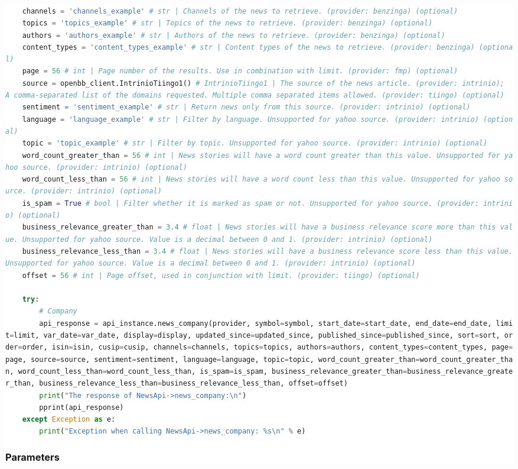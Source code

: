```python
    channels = 'channels_example' # str | Channels of the news to retrieve. (provider: benzinga) (optional)
    topics = 'topics_example' # str | Topics of the news to retrieve. (provider: benzinga) (optional)
    authors = 'authors_example' # str | Authors of the news to retrieve. (provider: benzinga) (optional)
    content_types = 'content_types_example' # str | Content types of the news to retrieve. (provider: benzinga) (optional)
    page = 56 # int | Page number of the results. Use in combination with limit. (provider: fmp) (optional)
    source = openbb_client.IntrinioTiingo1() # IntrinioTiingo1 | The source of the news article. (provider: intrinio);     A comma-separated list of the domains requested. Multiple comma separated items allowed. (provider: tiingo) (optional)
    sentiment = 'sentiment_example' # str | Return news only from this source. (provider: intrinio) (optional)
    language = 'language_example' # str | Filter by language. Unsupported for yahoo source. (provider: intrinio) (optional)
    topic = 'topic_example' # str | Filter by topic. Unsupported for yahoo source. (provider: intrinio) (optional)
    word_count_greater_than = 56 # int | News stories will have a word count greater than this value. Unsupported for yahoo source. (provider: intrinio) (optional)
    word_count_less_than = 56 # int | News stories will have a word count less than this value. Unsupported for yahoo source. (provider: intrinio) (optional)
    is_spam = True # bool | Filter whether it is marked as spam or not. Unsupported for yahoo source. (provider: intrinio) (optional)
    business_relevance_greater_than = 3.4 # float | News stories will have a business relevance score more than this value. Unsupported for yahoo source. Value is a decimal between 0 and 1. (provider: intrinio) (optional)
    business_relevance_less_than = 3.4 # float | News stories will have a business relevance score less than this value. Unsupported for yahoo source. Value is a decimal between 0 and 1. (provider: intrinio) (optional)
    offset = 56 # int | Page offset, used in conjunction with limit. (provider: tiingo) (optional)

    try:
        # Company
        api_response = api_instance.news_company(provider, symbol=symbol, start_date=start_date, end_date=end_date, limit=limit, var_date=var_date, display=display, updated_since=updated_since, published_since=published_since, sort=sort, order=order, isin=isin, cusip=cusip, channels=channels, topics=topics, authors=authors, content_types=content_types, page=page, source=source, sentiment=sentiment, language=language, topic=topic, word_count_greater_than=word_count_greater_than, word_count_less_than=word_count_less_than, is_spam=is_spam, business_relevance_greater_than=business_relevance_greater_than, business_relevance_less_than=business_relevance_less_than, offset=offset)
        print("The response of NewsApi->news_company:\n")
        pprint(api_response)
    except Exception as e:
        print("Exception when calling NewsApi->news_company: %s\n" % e)
```



### Parameters
